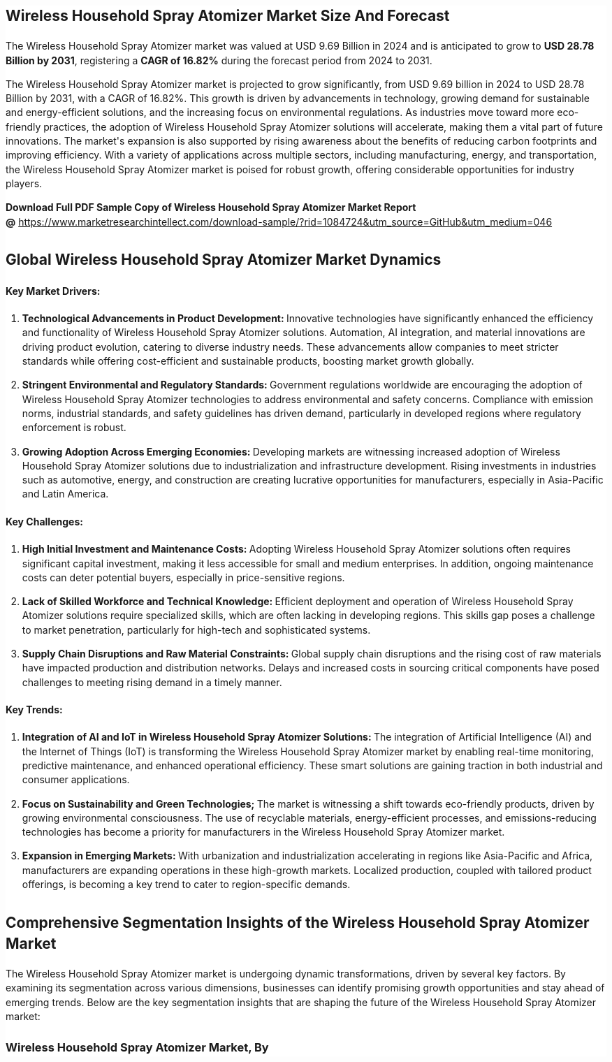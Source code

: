 <h2>Wireless Household Spray Atomizer Market Size And Forecast</h2><p>The Wireless Household Spray Atomizer market was valued at USD 9.69 Billion in 2024 and is anticipated to grow to <strong>USD 28.78 Billion by 2031</strong>, registering a <strong>CAGR of 16.82%</strong> during the forecast period from 2024 to 2031.</p><p>The Wireless Household Spray Atomizer market is projected to grow significantly, from USD 9.69 billion in 2024 to USD 28.78 Billion by 2031, with a CAGR of 16.82%. This growth is driven by advancements in technology, growing demand for sustainable and energy-efficient solutions, and the increasing focus on environmental regulations. As industries move toward more eco-friendly practices, the adoption of Wireless Household Spray Atomizer solutions will accelerate, making them a vital part of future innovations. The market's expansion is also supported by rising awareness about the benefits of reducing carbon footprints and improving efficiency. With a variety of applications across multiple sectors, including manufacturing, energy, and transportation, the Wireless Household Spray Atomizer market is poised for robust growth, offering considerable opportunities for industry players.</p><p><strong>Download Full PDF Sample Copy of Wireless Household Spray Atomizer Market Report @</strong>&nbsp;<a href="https://www.marketresearchintellect.com/download-sample/?rid=1084724&amp;utm_source=GitHub&amp;utm_medium=046">https://www.marketresearchintellect.com/download-sample/?rid=1084724&amp;utm_source=GitHub&amp;utm_medium=046</a></p><h2>Global Wireless Household Spray Atomizer Market Dynamics</h2><h4><strong>Key Market Drivers:</strong></h4><ol><li><p><strong>Technological Advancements in Product Development:&nbsp;</strong>Innovative technologies have significantly enhanced the efficiency and functionality of Wireless Household Spray Atomizer solutions. Automation, AI integration, and material innovations are driving product evolution, catering to diverse industry needs. These advancements allow companies to meet stricter standards while offering cost-efficient and sustainable products, boosting market growth globally.</p></li><li><p><strong>Stringent Environmental and Regulatory Standards:&nbsp;</strong>Government regulations worldwide are encouraging the adoption of Wireless Household Spray Atomizer technologies to address environmental and safety concerns. Compliance with emission norms, industrial standards, and safety guidelines has driven demand, particularly in developed regions where regulatory enforcement is robust.</p></li><li><p><strong>Growing Adoption Across Emerging Economies:&nbsp;</strong>Developing markets are witnessing increased adoption of Wireless Household Spray Atomizer solutions due to industrialization and infrastructure development. Rising investments in industries such as automotive, energy, and construction are creating lucrative opportunities for manufacturers, especially in Asia-Pacific and Latin America.</p></li></ol><h4><strong>Key Challenges:</strong></h4><ol><li><p><strong>High Initial Investment and Maintenance Costs:&nbsp;</strong>Adopting Wireless Household Spray Atomizer solutions often requires significant capital investment, making it less accessible for small and medium enterprises. In addition, ongoing maintenance costs can deter potential buyers, especially in price-sensitive regions.</p></li><li><p><strong>Lack of Skilled Workforce and Technical Knowledge:&nbsp;</strong>Efficient deployment and operation of Wireless Household Spray Atomizer solutions require specialized skills, which are often lacking in developing regions. This skills gap poses a challenge to market penetration, particularly for high-tech and sophisticated systems.</p></li><li><p><strong>Supply Chain Disruptions and Raw Material Constraints:&nbsp;</strong>Global supply chain disruptions and the rising cost of raw materials have impacted production and distribution networks. Delays and increased costs in sourcing critical components have posed challenges to meeting rising demand in a timely manner.</p></li></ol><h4><strong>Key Trends:</strong></h4><ol><li><p><strong>Integration of AI and IoT in Wireless Household Spray Atomizer Solutions:&nbsp;</strong>The integration of Artificial Intelligence (AI) and the Internet of Things (IoT) is transforming the Wireless Household Spray Atomizer market by enabling real-time monitoring, predictive maintenance, and enhanced operational efficiency. These smart solutions are gaining traction in both industrial and consumer applications.</p></li><li><p><strong>Focus on Sustainability and Green Technologies;&nbsp;</strong>The market is witnessing a shift towards eco-friendly products, driven by growing environmental consciousness. The use of recyclable materials, energy-efficient processes, and emissions-reducing technologies has become a priority for manufacturers in the Wireless Household Spray Atomizer market.</p></li><li><p><strong>Expansion in Emerging Markets:&nbsp;</strong>With urbanization and industrialization accelerating in regions like Asia-Pacific and Africa, manufacturers are expanding operations in these high-growth markets. Localized production, coupled with tailored product offerings, is becoming a key trend to cater to region-specific demands.</p></li></ol><div class="article-main__content" data-test-id="publishing-text-block"><h2>Comprehensive Segmentation Insights of the Wireless Household Spray Atomizer Market</h2><p>The Wireless Household Spray Atomizer market is undergoing dynamic transformations, driven by several key factors. By examining its segmentation across various dimensions, businesses can identify promising growth opportunities and stay ahead of emerging trends. Below are the key segmentation insights that are shaping the future of the Wireless Household Spray Atomizer market:</p><h3><strong>Wireless Household Spray Atomizer Market, By